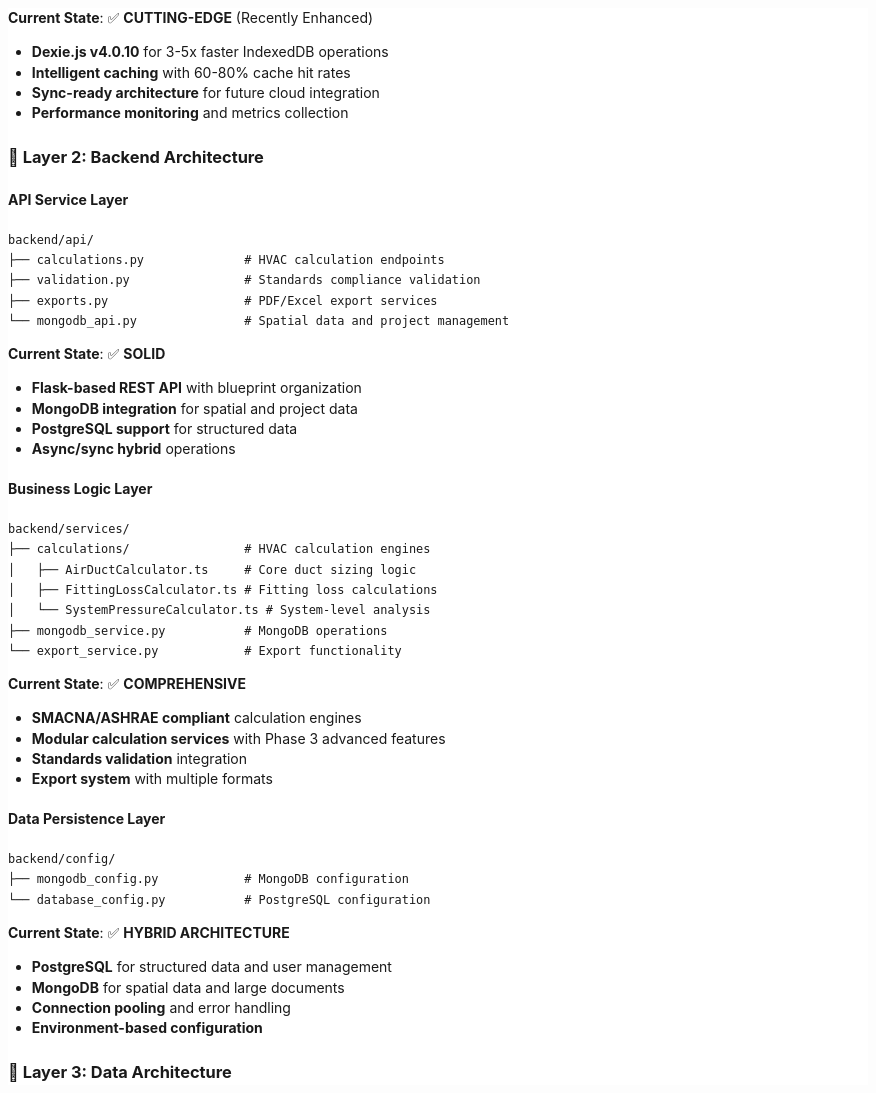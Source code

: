**Current State**: ✅ **CUTTING-EDGE** (Recently Enhanced)
- **Dexie.js v4.0.10** for 3-5x faster IndexedDB operations
- **Intelligent caching** with 60-80% cache hit rates
- **Sync-ready architecture** for future cloud integration
- **Performance monitoring** and metrics collection

### 🔧 **Layer 2: Backend Architecture**

#### **API Service Layer**
```
backend/api/
├── calculations.py              # HVAC calculation endpoints
├── validation.py                # Standards compliance validation
├── exports.py                   # PDF/Excel export services
└── mongodb_api.py               # Spatial data and project management
```

**Current State**: ✅ **SOLID**
- **Flask-based REST API** with blueprint organization
- **MongoDB integration** for spatial and project data
- **PostgreSQL support** for structured data
- **Async/sync hybrid** operations

#### **Business Logic Layer**
```
backend/services/
├── calculations/                # HVAC calculation engines
│   ├── AirDuctCalculator.ts     # Core duct sizing logic
│   ├── FittingLossCalculator.ts # Fitting loss calculations
│   └── SystemPressureCalculator.ts # System-level analysis
├── mongodb_service.py           # MongoDB operations
└── export_service.py            # Export functionality
```

**Current State**: ✅ **COMPREHENSIVE**
- **SMACNA/ASHRAE compliant** calculation engines
- **Modular calculation services** with Phase 3 advanced features
- **Standards validation** integration
- **Export system** with multiple formats

#### **Data Persistence Layer**
```
backend/config/
├── mongodb_config.py            # MongoDB configuration
└── database_config.py           # PostgreSQL configuration
```

**Current State**: ✅ **HYBRID ARCHITECTURE**
- **PostgreSQL** for structured data and user management
- **MongoDB** for spatial data and large documents
- **Connection pooling** and error handling
- **Environment-based configuration**

### 💾 **Layer 3: Data Architecture**
